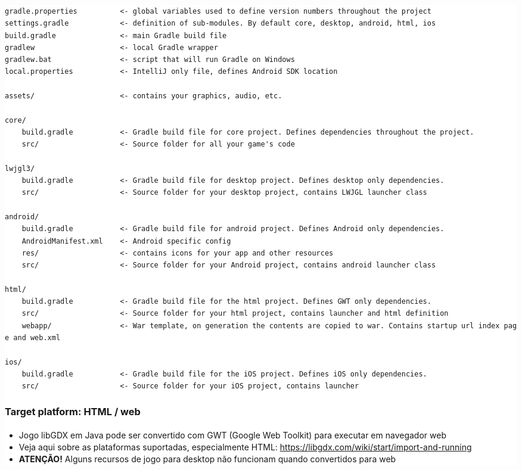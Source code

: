```
gradle.properties          <- global variables used to define version numbers throughout the project
settings.gradle            <- definition of sub-modules. By default core, desktop, android, html, ios
build.gradle               <- main Gradle build file
gradlew                    <- local Gradle wrapper
gradlew.bat                <- script that will run Gradle on Windows
local.properties           <- IntelliJ only file, defines Android SDK location

assets/                    <- contains your graphics, audio, etc.

core/
    build.gradle           <- Gradle build file for core project. Defines dependencies throughout the project.
    src/                   <- Source folder for all your game's code

lwjgl3/
    build.gradle           <- Gradle build file for desktop project. Defines desktop only dependencies.
    src/                   <- Source folder for your desktop project, contains LWJGL launcher class

android/
    build.gradle           <- Gradle build file for android project. Defines Android only dependencies.
    AndroidManifest.xml    <- Android specific config
    res/                   <- contains icons for your app and other resources
    src/                   <- Source folder for your Android project, contains android launcher class

html/
    build.gradle           <- Gradle build file for the html project. Defines GWT only dependencies.
    src/                   <- Source folder for your html project, contains launcher and html definition
    webapp/                <- War template, on generation the contents are copied to war. Contains startup url index page and web.xml

ios/
    build.gradle           <- Gradle build file for the iOS project. Defines iOS only dependencies.
    src/                   <- Source folder for your iOS project, contains launcher

```


### Target platform: HTML / web

- Jogo libGDX em Java pode ser convertido com GWT (Google Web Toolkit) para executar em navegador web
- Veja aqui sobre as plataformas suportadas, especialmente HTML: https://libgdx.com/wiki/start/import-and-running
- **ATENÇÃO!** Alguns recursos de jogo para desktop não funcionam quando convertidos para web
